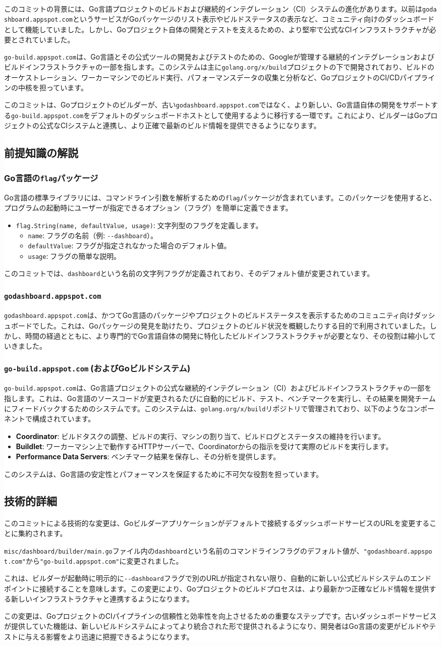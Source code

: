 このコミットの背景には、Go言語プロジェクトのビルドおよび継続的インテグレーション（CI）システムの進化があります。以前は`godashboard.appspot.com`というサービスがGoパッケージのリスト表示やビルドステータスの表示など、コミュニティ向けのダッシュボードとして機能していました。しかし、Goプロジェクト自体の開発とテストを支えるための、より堅牢で公式なCIインフラストラクチャが必要とされていました。

`go-build.appspot.com`は、Go言語とその公式ツールの開発およびテストのための、Googleが管理する継続的インテグレーションおよびビルドインフラストラクチャの一部を指します。このシステムは主に`golang.org/x/build`プロジェクトの下で開発されており、ビルドのオーケストレーション、ワーカーマシンでのビルド実行、パフォーマンスデータの収集と分析など、GoプロジェクトのCI/CDパイプラインの中核を担っています。

このコミットは、Goプロジェクトのビルダーが、古い`godashboard.appspot.com`ではなく、より新しい、Go言語自体の開発をサポートする`go-build.appspot.com`をデフォルトのダッシュボードホストとして使用するように移行する一環です。これにより、ビルダーはGoプロジェクトの公式なCIシステムと連携し、より正確で最新のビルド情報を提供できるようになります。

## 前提知識の解説

### Go言語の`flag`パッケージ

Go言語の標準ライブラリには、コマンドライン引数を解析するための`flag`パッケージが含まれています。このパッケージを使用すると、プログラムの起動時にユーザーが指定できるオプション（フラグ）を簡単に定義できます。

- `flag.String(name, defaultValue, usage)`: 文字列型のフラグを定義します。
    - `name`: フラグの名前（例: `--dashboard`）。
    - `defaultValue`: フラグが指定されなかった場合のデフォルト値。
    - `usage`: フラグの簡単な説明。

このコミットでは、`dashboard`という名前の文字列フラグが定義されており、そのデフォルト値が変更されています。

### `godashboard.appspot.com`

`godashboard.appspot.com`は、かつてGo言語のパッケージやプロジェクトのビルドステータスを表示するためのコミュニティ向けダッシュボードでした。これは、Goパッケージの発見を助けたり、プロジェクトのビルド状況を概観したりする目的で利用されていました。しかし、時間の経過とともに、より専門的でGo言語自体の開発に特化したビルドインフラストラクチャが必要となり、その役割は縮小していきました。

### `go-build.appspot.com` (およびGoビルドシステム)

`go-build.appspot.com`は、Go言語プロジェクトの公式な継続的インテグレーション（CI）およびビルドインフラストラクチャの一部を指します。これは、Go言語のソースコードが変更されるたびに自動的にビルド、テスト、ベンチマークを実行し、その結果を開発チームにフィードバックするためのシステムです。このシステムは、`golang.org/x/build`リポジトリで管理されており、以下のようなコンポーネントで構成されています。

- **Coordinator**: ビルドタスクの調整、ビルドの実行、マシンの割り当て、ビルドログとステータスの維持を行います。
- **Buildlet**: ワーカーマシン上で動作するHTTPサーバーで、Coordinatorからの指示を受けて実際のビルドを実行します。
- **Performance Data Servers**: ベンチマーク結果を保存し、その分析を提供します。

このシステムは、Go言語の安定性とパフォーマンスを保証するために不可欠な役割を担っています。

## 技術的詳細

このコミットによる技術的な変更は、Goビルダーアプリケーションがデフォルトで接続するダッシュボードサービスのURLを変更することに集約されます。

`misc/dashboard/builder/main.go`ファイル内の`dashboard`という名前のコマンドラインフラグのデフォルト値が、`"godashboard.appspot.com"`から`"go-build.appspot.com"`に変更されました。

これは、ビルダーが起動時に明示的に`--dashboard`フラグで別のURLが指定されない限り、自動的に新しい公式ビルドシステムのエンドポイントに接続することを意味します。この変更により、Goプロジェクトのビルドプロセスは、より最新かつ正確なビルド情報を提供する新しいインフラストラクチャと連携するようになります。

この変更は、GoプロジェクトのCIパイプラインの信頼性と効率性を向上させるための重要なステップです。古いダッシュボードサービスが提供していた機能は、新しいビルドシステムによってより統合された形で提供されるようになり、開発者はGo言語の変更がビルドやテストに与える影響をより迅速に把握できるようになります。
